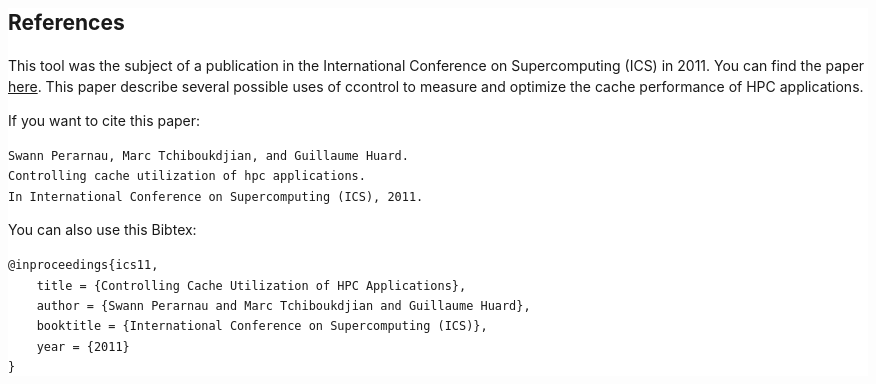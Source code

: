 References
----------

This tool was the subject of a publication in the International
Conference on Supercomputing (ICS) in 2011. You can find the paper
[here](http://moais.imag.fr/membres/swann.perarnau/pdfs/cacheics11.pdf).
This paper describe several possible uses of ccontrol to measure and
optimize the cache performance of HPC applications.

If you want to cite this paper:

	Swann Perarnau, Marc Tchiboukdjian, and Guillaume Huard.
	Controlling cache utilization of hpc applications.
	In International Conference on Supercomputing (ICS), 2011.

You can also use this Bibtex:

	@inproceedings{ics11,
		title = {Controlling Cache Utilization of HPC Applications},
		author = {Swann Perarnau and Marc Tchiboukdjian and Guillaume Huard},
		booktitle = {International Conference on Supercomputing (ICS)},
		year = {2011}
	}
